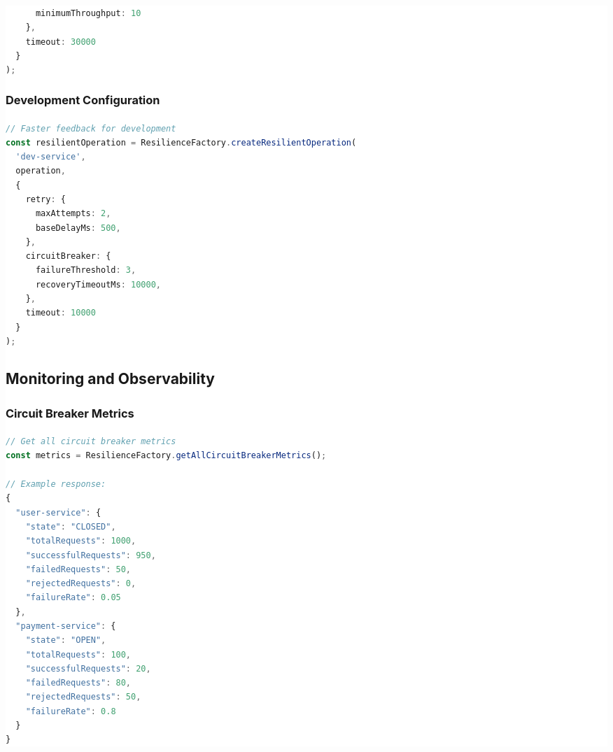 ```typescript
      minimumThroughput: 10
    },
    timeout: 30000
  }
);
```

### Development Configuration

```typescript
// Faster feedback for development
const resilientOperation = ResilienceFactory.createResilientOperation(
  'dev-service',
  operation,
  {
    retry: {
      maxAttempts: 2,
      baseDelayMs: 500,
    },
    circuitBreaker: {
      failureThreshold: 3,
      recoveryTimeoutMs: 10000,
    },
    timeout: 10000
  }
);
```

## Monitoring and Observability

### Circuit Breaker Metrics

```typescript
// Get all circuit breaker metrics
const metrics = ResilienceFactory.getAllCircuitBreakerMetrics();

// Example response:
{
  "user-service": {
    "state": "CLOSED",
    "totalRequests": 1000,
    "successfulRequests": 950,
    "failedRequests": 50,
    "rejectedRequests": 0,
    "failureRate": 0.05
  },
  "payment-service": {
    "state": "OPEN",
    "totalRequests": 100,
    "successfulRequests": 20,
    "failedRequests": 80,
    "rejectedRequests": 50,
    "failureRate": 0.8
  }
}
```
